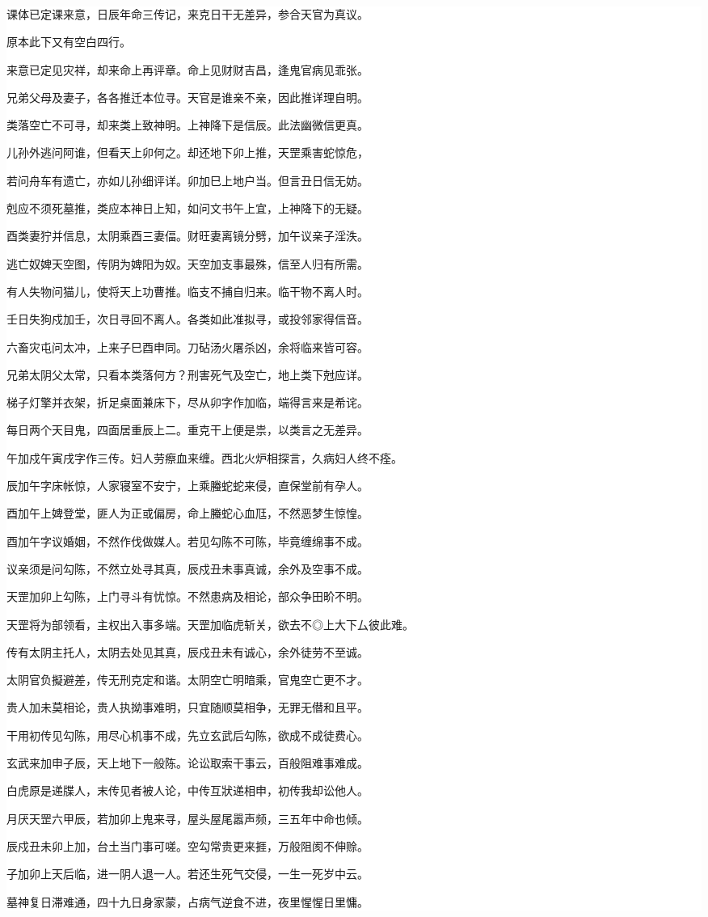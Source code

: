 课体已定课来意，日辰年命三传记，来克日干无差异，参合天官为真议。  

原本此下又有空白四行。  

来意已定见灾祥，却来命上再评章。命上见财财吉昌，逢鬼官病见乖张。  

兄弟父母及妻子，各各推迁本位寻。天官是谁亲不亲，因此推详理自明。  

类落空亡不可寻，却来类上致神明。上神降下是信辰。此法幽微信更真。  

儿孙外逃问阿谁，但看天上卯何之。却还地下卯上推，天罡乘害蛇惊危，  

若问舟车有遗亡，亦如儿孙细评详。卯加巳上地户当。但言丑日信无妨。  

剋应不须死墓推，类应本神日上知，如问文书午上宜，上神降下的无疑。  

酉类妻狞并信息，太阴乘酉三妻偪。财旺妻离镜分劈，加午议亲子淫泆。  

逃亡奴婢天空图，传阴为婢阳为奴。天空加支事最殊，信至人归有所需。  

有人失物问猫儿，使将天上功曹推。临支不捕自归来。临干物不离人时。  

壬日失狗戍加壬，次日寻回不离人。各类如此准拟寻，或投邻家得信音。  

六畜灾屯问太冲，上来子巳酉申同。刀砧汤火屠杀凶，余将临来皆可容。  

兄弟太阴父太常，只看本类落何方？刑害死气及空亡，地上类下尅应详。  

梯子灯擎并衣架，折足桌面兼床下，尽从卯字作加临，端得言来是希诧。  

每日两个天目鬼，四面居重辰上二。重克干上便是祟，以类言之无差异。  

午加戍午寅戌字作三传。妇人劳瘵血来缠。西北火炉相探言，久病妇人终不痊。  

辰加午字床帐惊，人家寝室不安宁，上乘螣蛇蛇来侵，直保堂前有孕人。  

酉加午上婢登堂，匪人为正或偏房，命上螣蛇心血尫，不然恶梦生惊惶。  

酉加午字议婚姻，不然作伐做媒人。若见勾陈不可陈，毕竟缠绵事不成。  

议亲须是问勾陈，不然立处寻其真，辰戍丑未事真诚，余外及空事不成。  

天罡加卯上勾陈，上门寻斗有忧惊。不然患病及相论，部众争田畍不明。  

天罡将为部领看，主权出入事多端。天罡加临虎斩关，欲去不◎上大下厶彼此难。  

传有太阴主托人，太阴去处见其真，辰戍丑未有诚心，余外徒劳不至诚。  

太阴官负擬避差，传无刑克定和谐。太阴空亡明暗乘，官鬼空亡更不才。  

贵人加未莫相论，贵人执拗事难明，只宜随顺莫相争，无罪无僣和且平。  

干用初传见勾陈，用尽心机事不成，先立玄武后勾陈，欲成不成徒费心。  

玄武来加申子辰，天上地下一般陈。论讼取索干事云，百般阻难事难成。  

白虎原是递牒人，末传见者被人论，中传互狀递相申，初传我却讼他人。  

月厌天罡六甲辰，若加卯上鬼来寻，屋头屋尾嚣声频，三五年中命也倾。  

辰戍丑未卯上加，台土当门事可嗟。空勾常贵更来捱，万般阻阂不伸赊。  

子加卯上天后临，进一阴人退一人。若还生死气交侵，一生一死岁中云。  

墓神复日滞难通，四十九日身家蒙，占病气逆食不进，夜里惺惺日里慵。  
